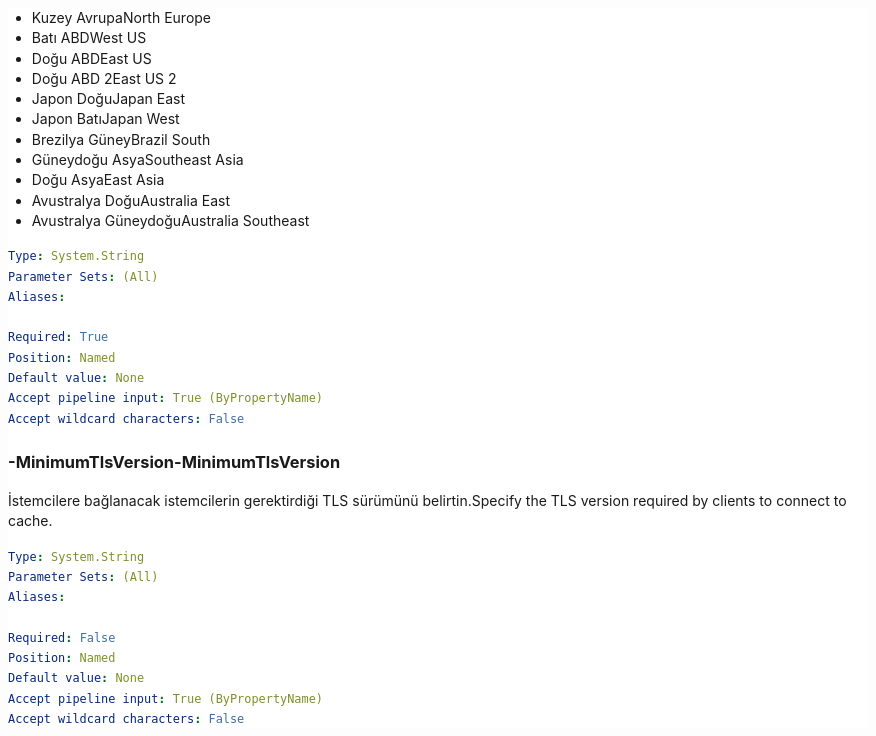 - <span data-ttu-id="85988-125">Kuzey Avrupa</span><span class="sxs-lookup"><span data-stu-id="85988-125">North Europe</span></span>
- <span data-ttu-id="85988-126">Batı ABD</span><span class="sxs-lookup"><span data-stu-id="85988-126">West US</span></span>
- <span data-ttu-id="85988-127">Doğu ABD</span><span class="sxs-lookup"><span data-stu-id="85988-127">East US</span></span>
- <span data-ttu-id="85988-128">Doğu ABD 2</span><span class="sxs-lookup"><span data-stu-id="85988-128">East US 2</span></span>
- <span data-ttu-id="85988-129">Japon Doğu</span><span class="sxs-lookup"><span data-stu-id="85988-129">Japan East</span></span>
- <span data-ttu-id="85988-130">Japon Batı</span><span class="sxs-lookup"><span data-stu-id="85988-130">Japan West</span></span>
- <span data-ttu-id="85988-131">Brezilya Güney</span><span class="sxs-lookup"><span data-stu-id="85988-131">Brazil South</span></span>
- <span data-ttu-id="85988-132">Güneydoğu Asya</span><span class="sxs-lookup"><span data-stu-id="85988-132">Southeast Asia</span></span>
- <span data-ttu-id="85988-133">Doğu Asya</span><span class="sxs-lookup"><span data-stu-id="85988-133">East Asia</span></span>
- <span data-ttu-id="85988-134">Avustralya Doğu</span><span class="sxs-lookup"><span data-stu-id="85988-134">Australia East</span></span>
- <span data-ttu-id="85988-135">Avustralya Güneydoğu</span><span class="sxs-lookup"><span data-stu-id="85988-135">Australia Southeast</span></span>

```yaml
Type: System.String
Parameter Sets: (All)
Aliases:

Required: True
Position: Named
Default value: None
Accept pipeline input: True (ByPropertyName)
Accept wildcard characters: False
```

### <span data-ttu-id="85988-136">-MinimumTlsVersion</span><span class="sxs-lookup"><span data-stu-id="85988-136">-MinimumTlsVersion</span></span>
<span data-ttu-id="85988-137">İstemcilere bağlanacak istemcilerin gerektirdiği TLS sürümünü belirtin.</span><span class="sxs-lookup"><span data-stu-id="85988-137">Specify the TLS version required by clients to connect to cache.</span></span>

```yaml
Type: System.String
Parameter Sets: (All)
Aliases:

Required: False
Position: Named
Default value: None
Accept pipeline input: True (ByPropertyName)
Accept wildcard characters: False
```
